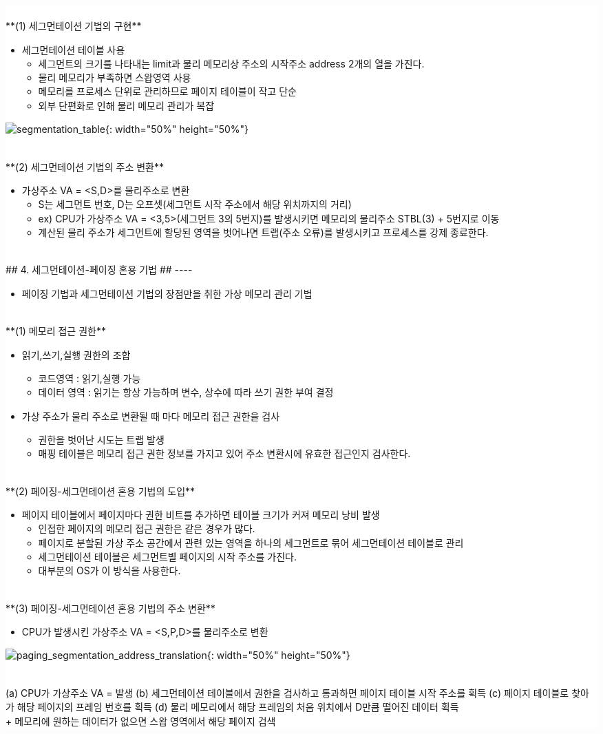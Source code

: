 <br>
**(1) 세그먼테이션 기법의 구현**

+ 세그먼테이션 테이블 사용
	+ 세그먼트의 크기를 나타내는 limit과 물리 메모리상 주소의 시작주소 address 2개의 열을 가진다.
	+ 물리 메모리가 부족하면 스왑영역 사용
	+ 메모리를 프로세스 단위로 관리하므로 페이지 테이블이 작고 단순
	+ 외부 단편화로 인해 물리 메모리 관리가 복잡

![segmentation_table](https://nobbaggu.github.io/images/operating_systems/8/segmentation_table.png){: width="50%" height="50%"}

<br>
**(2) 세그먼테이션 기법의 주소 변환**

+ 가상주소 VA = <S,D>를 물리주소로 변환
	+ S는 세그먼트 번호, D는 오프셋(세그먼트 시작 주소에서 해당 위치까지의 거리)
	+ ex) CPU가 가상주소 VA = <3,5>(세그먼트 3의 5번지)를 발생시키면 메모리의 물리주소 STBL(3) + 5번지로 이동
	+ 계산된 물리 주소가 세그먼트에 할당된 영역을 벗어나면 트랩(주소 오류)를 발생시키고 프로세스를 강제 종료한다.

<br>
<a name="4"/>
## 4. 세그먼테이션-페이징 혼용 기법 ##
----

+ 페이징 기법과 세그먼테이션 기법의 장점만을 취한 가상 메모리 관리 기법

<br>
**(1) 메모리 접근 권한**

+ 읽기,쓰기,실행 권한의 조합
	+ 코드영역 : 읽기,실행 가능
	+ 데이터 영역 : 읽기는 항상 가능하며 변수, 상수에 따라 쓰기 권한 부여 결정

+ 가상 주소가 물리 주소로 변환될 때 마다 메모리 접근 권한을 검사
	+ 권한을 벗어난 시도는 트랩 발생
	+ 매핑 테이블은 메모리 접근 권한 정보를 가지고 있어 주소 변환시에 유효한 접근인지 검사한다.
	
<br>
**(2) 페이징-세그먼테이션 혼용 기법의 도입**

+ 페이지 테이블에서 페이지마다 권한 비트를 추가하면 테이블 크기가 커져 메모리 낭비 발생
	+ 인접한 페이지의 메모리 접근 권한은 같은 경우가 많다.
	+ 페이지로 분할된 가상 주소 공간에서 관련 있는 영역을 하나의 세그먼트로 묶어 세그먼테이션 테이블로 관리
	+ 세그먼테이션 테이블은 세그먼트별 페이지의 시작 주소를 가진다.
	+ 대부분의 OS가 이 방식을 사용한다.

<br>
**(3) 페이징-세그먼테이션 혼용 기법의 주소 변환**

+ CPU가 발생시킨 가상주소 VA = <S,P,D>를 물리주소로 변환

![paging_segmentation_address_translation](https://nobbaggu.github.io/images/operating_systems/8/paging_segmentation_address_translation.png){: width="50%" height="50%"}

<br>
	(a) CPU가 가상주소 VA = <S,P,D> 발생
	(b) 세그먼테이션 테이블에서 권한을 검사하고 통과하면 페이지 테이블 시작 주소를 획득
	(c) 페이지 테이블로 찾아가 해당 페이지의 프레임 번호를 획득
	(d) 물리 메모리에서 해당 프레임의 처음 위치에서 D만큼 떨어진 데이터 획득

<br>
+ 메모리에 원하는 데이터가 없으면 스왑 영역에서 해당 페이지 검색

